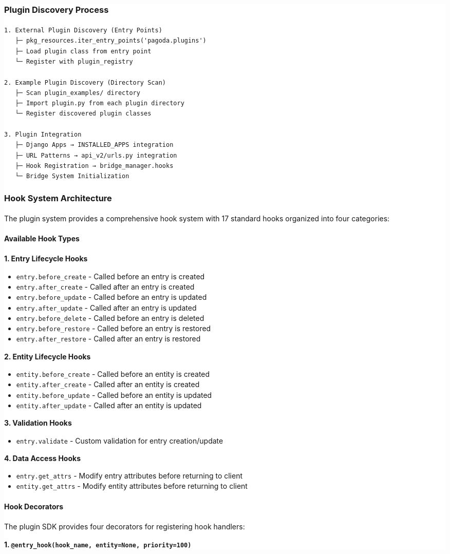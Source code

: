 ### Plugin Discovery Process

```
1. External Plugin Discovery (Entry Points)
   ├─ pkg_resources.iter_entry_points('pagoda.plugins')
   ├─ Load plugin class from entry point
   └─ Register with plugin_registry

2. Example Plugin Discovery (Directory Scan)
   ├─ Scan plugin_examples/ directory
   ├─ Import plugin.py from each plugin directory
   └─ Register discovered plugin classes

3. Plugin Integration
   ├─ Django Apps → INSTALLED_APPS integration
   ├─ URL Patterns → api_v2/urls.py integration
   ├─ Hook Registration → bridge_manager.hooks
   └─ Bridge System Initialization
```

### Hook System Architecture

The plugin system provides a comprehensive hook system with 17 standard hooks organized into four categories:

#### Available Hook Types

**1. Entry Lifecycle Hooks**
- `entry.before_create` - Called before an entry is created
- `entry.after_create` - Called after an entry is created
- `entry.before_update` - Called before an entry is updated
- `entry.after_update` - Called after an entry is updated
- `entry.before_delete` - Called before an entry is deleted
- `entry.before_restore` - Called before an entry is restored
- `entry.after_restore` - Called after an entry is restored

**2. Entity Lifecycle Hooks**
- `entity.before_create` - Called before an entity is created
- `entity.after_create` - Called after an entity is created
- `entity.before_update` - Called before an entity is updated
- `entity.after_update` - Called after an entity is updated

**3. Validation Hooks**
- `entry.validate` - Custom validation for entry creation/update

**4. Data Access Hooks**
- `entry.get_attrs` - Modify entry attributes before returning to client
- `entity.get_attrs` - Modify entity attributes before returning to client

#### Hook Decorators

The plugin SDK provides four decorators for registering hook handlers:

**1. `@entry_hook(hook_name, entity=None, priority=100)`**
